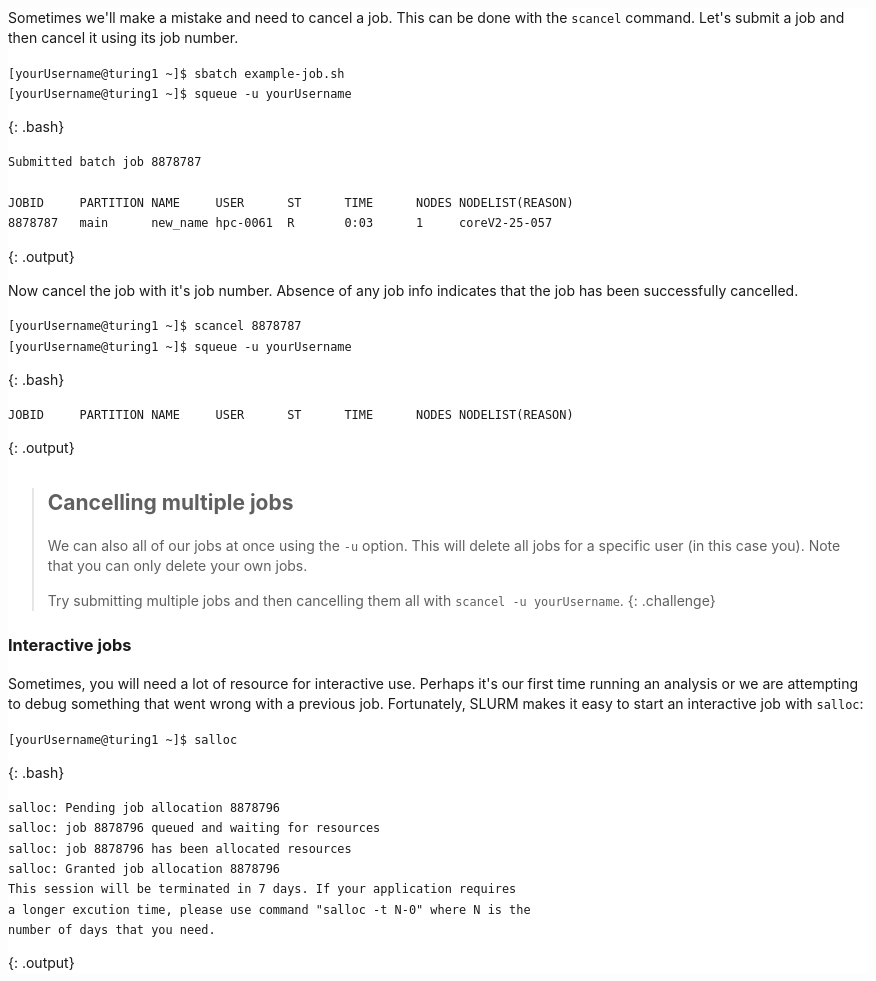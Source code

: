 Sometimes we'll make a mistake and need to cancel a job. This can be done with the `scancel`
command. Let's submit a job and then cancel it using its job number.

```
[yourUsername@turing1 ~]$ sbatch example-job.sh
[yourUsername@turing1 ~]$ squeue -u yourUsername
```
{: .bash}
```
Submitted batch job 8878787

JOBID     PARTITION NAME     USER      ST      TIME      NODES NODELIST(REASON)
8878787   main      new_name hpc-0061  R       0:03      1     coreV2-25-057
```
{: .output}

Now cancel the job with it's job number. Absence of any job info indicates that the job has been
successfully cancelled.

```
[yourUsername@turing1 ~]$ scancel 8878787
[yourUsername@turing1 ~]$ squeue -u yourUsername
```
{: .bash}
```
JOBID     PARTITION NAME     USER      ST      TIME      NODES NODELIST(REASON)
```
{: .output}

> ## Cancelling multiple jobs
>
> We can also all of our jobs at once using the `-u` option. This will delete all jobs for a
> specific user (in this case you). Note that you can only delete your own jobs.
>
> Try submitting multiple jobs and then cancelling them all with `scancel -u yourUsername`.
{: .challenge}

### Interactive jobs

Sometimes, you will need a lot of resource for interactive use. Perhaps it's our first time running
an analysis or we are attempting to debug something that went wrong with a previous job.
Fortunately, SLURM makes it easy to start an interactive job with `salloc`:

```
[yourUsername@turing1 ~]$ salloc
```
{: .bash}
```
salloc: Pending job allocation 8878796
salloc: job 8878796 queued and waiting for resources
salloc: job 8878796 has been allocated resources
salloc: Granted job allocation 8878796
This session will be terminated in 7 days. If your application requires
a longer excution time, please use command "salloc -t N-0" where N is the
number of days that you need.
```
{: .output}
